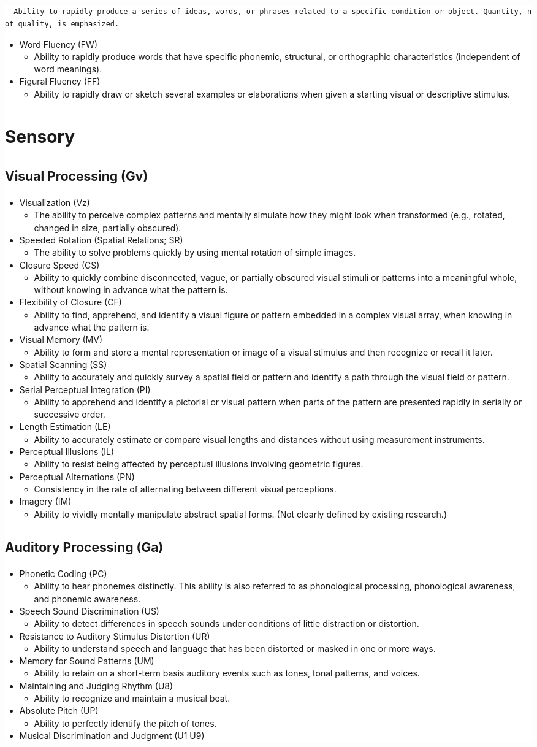     - Ability to rapidly produce a series of ideas, words, or phrases related to a specific condition or object. Quantity, not quality, is emphasized.
- Word Fluency (FW)	
    - Ability to rapidly produce words that have specific phonemic, structural, or orthographic characteristics (independent of word meanings).
- Figural Fluency (FF)	
    - Ability to rapidly draw or sketch several examples or elaborations when given a starting visual or descriptive stimulus.

# Sensory

## Visual Processing (Gv)

- Visualization (Vz)	
    - The ability to perceive complex patterns and mentally simulate how they might look when transformed (e.g., rotated, changed in size, partially obscured).
- Speeded Rotation (Spatial Relations; SR)	
    - The ability to solve problems quickly by using mental rotation of simple images.
- Closure Speed (CS)	
    - Ability to quickly combine disconnected, vague, or partially obscured visual stimuli or patterns into a meaningful whole, without knowing in advance what the pattern is.
- Flexibility of Closure (CF)	
    - Ability to find, apprehend, and identify a visual figure or pattern embedded in a complex visual array, when knowing in advance what the pattern is.
- Visual Memory (MV)	
    - Ability to form and store a mental representation or image of a visual stimulus and then recognize or recall it later.
- Spatial Scanning (SS)	
    - Ability to accurately and quickly survey a spatial field or pattern and identify a path through the visual field or pattern.
- Serial Perceptual Integration (PI)	
    - Ability to apprehend and identify a pictorial or visual pattern when parts of the pattern are presented rapidly in serially or successive order.
- Length Estimation (LE)	
    - Ability to accurately estimate or compare visual lengths and distances without using measurement instruments.
- Perceptual Illusions (IL)	
    - Ability to resist being affected by perceptual illusions involving geometric figures.
- Perceptual Alternations (PN)	
    - Consistency in the rate of alternating between different visual perceptions.
- Imagery (IM)	
    - Ability to vividly mentally manipulate abstract spatial forms. (Not clearly defined by existing research.)

## Auditory Processing (Ga)

- Phonetic Coding (PC)	
    - Ability to hear phonemes distinctly. This ability is also referred to as phonological processing, phonological awareness, and phonemic awareness.
- Speech Sound Discrimination (US)	
    - Ability to detect differences in speech sounds under conditions of little distraction or distortion.
- Resistance to Auditory Stimulus Distortion (UR)	
    - Ability to understand speech and language that has been distorted or masked in one or more ways.
- Memory for Sound Patterns (UM)	
    - Ability to retain on a short-term basis auditory events such as tones, tonal patterns, and voices.
- Maintaining and Judging Rhythm (U8)	
    - Ability to recognize and maintain a musical beat.
- Absolute Pitch (UP)	
    - Ability to perfectly identify the pitch of tones.
- Musical Discrimination and Judgment (U1 U9)	